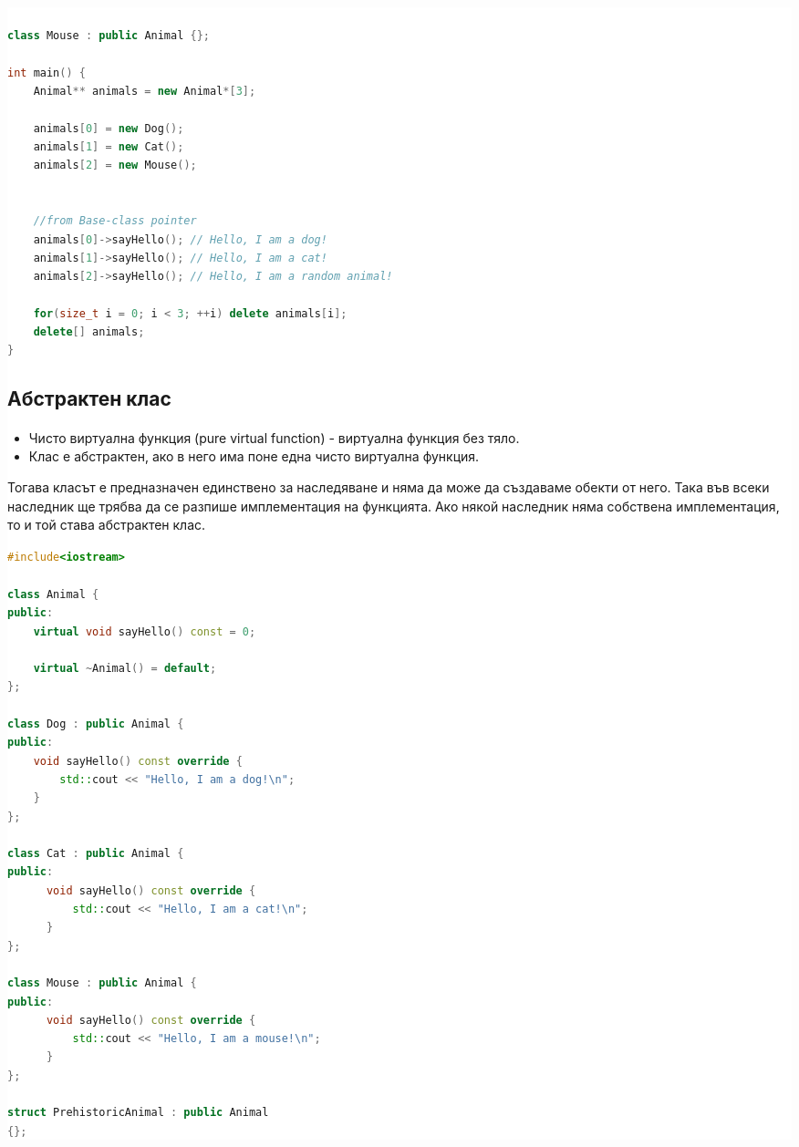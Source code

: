 ```c++

class Mouse : public Animal {};

int main() {
    Animal** animals = new Animal*[3];
    
    animals[0] = new Dog();
    animals[1] = new Cat();
    animals[2] = new Mouse();
    
    
    //from Base-class pointer
    animals[0]->sayHello(); // Hello, I am a dog!
    animals[1]->sayHello(); // Hello, I am a cat!
    animals[2]->sayHello(); // Hello, I am a random animal!
    
    for(size_t i = 0; i < 3; ++i) delete animals[i];
    delete[] animals;
}
```

## Абстрактен клас

- Чисто виртуална функция (pure virtual function) - виртуална функция без тяло.
- Клас е абстрактен, ако в него има поне една чисто виртуална функция.

Тогава класът е предназначен единствено за наследяване и няма да може да създаваме обекти от него. Така във всеки наследник ще трябва да се разпише имплементация на функцията. Ако някой наследник няма собствена имплементация, то и той става абстрактен клас.

```c++
#include<iostream>

class Animal {
public:
    virtual void sayHello() const = 0;
  
    virtual ~Animal() = default; 
};

class Dog : public Animal {
public:
    void sayHello() const override {
        std::cout << "Hello, I am a dog!\n";
    }
};

class Cat : public Animal {
public:
	  void sayHello() const override {
	  	  std::cout << "Hello, I am a cat!\n";
	  }
};

class Mouse : public Animal {
public:
	  void sayHello() const override {
	  	  std::cout << "Hello, I am a mouse!\n";
	  }
};

struct PrehistoricAnimal : public Animal
{};

```